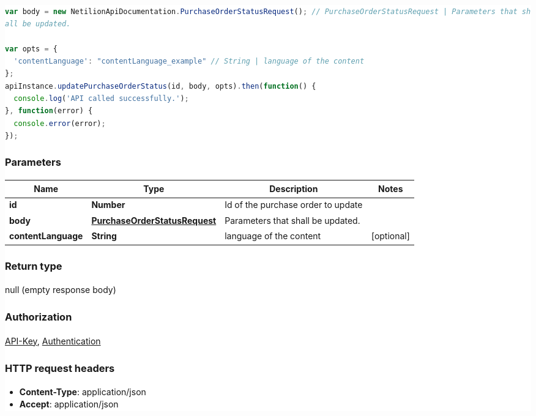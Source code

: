 ```javascript
var body = new NetilionApiDocumentation.PurchaseOrderStatusRequest(); // PurchaseOrderStatusRequest | Parameters that shall be updated.

var opts = { 
  'contentLanguage': "contentLanguage_example" // String | language of the content
};
apiInstance.updatePurchaseOrderStatus(id, body, opts).then(function() {
  console.log('API called successfully.');
}, function(error) {
  console.error(error);
});

```

### Parameters

Name | Type | Description  | Notes
------------- | ------------- | ------------- | -------------
 **id** | **Number**| Id of the purchase order to update | 
 **body** | [**PurchaseOrderStatusRequest**](PurchaseOrderStatusRequest.md)| Parameters that shall be updated. | 
 **contentLanguage** | **String**| language of the content | [optional] 

### Return type

null (empty response body)

### Authorization

[API-Key](../README.md#API-Key), [Authentication](../README.md#Authentication)

### HTTP request headers

 - **Content-Type**: application/json
 - **Accept**: application/json


